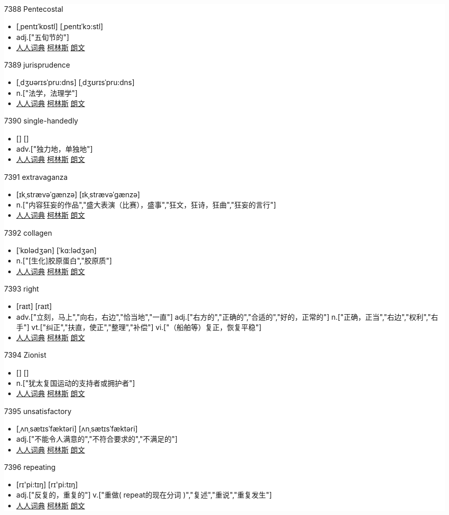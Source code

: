 7388 Pentecostal 
- [ˌpentɪˈkɒstl]  [ˌpentɪˈkɔ:stl] 
- adj.["五旬节的"]   
- [人人词典](https://www.91dict.com/words?w=Pentecostal) [柯林斯](https://www.collinsdictionary.com/zh/dictionary/english/Pentecostal) [朗文](https://www.ldoceonline.com/dictionary/Pentecostal) 

7389 jurisprudence 
- [ˌdʒʊərɪsˈpru:dns]  [ˌdʒʊrɪsˈpru:dns] 
- n.["法学，法理学"]   
- [人人词典](https://www.91dict.com/words?w=jurisprudence) [柯林斯](https://www.collinsdictionary.com/zh/dictionary/english/jurisprudence) [朗文](https://www.ldoceonline.com/dictionary/jurisprudence) 

7390 single-handedly 
- []  [] 
- adv.["独力地，单独地"]   
- [人人词典](https://www.91dict.com/words?w=single-handedly) [柯林斯](https://www.collinsdictionary.com/zh/dictionary/english/single-handedly) [朗文](https://www.ldoceonline.com/dictionary/single-handedly) 

7391 extravaganza 
- [ɪkˌstrævəˈgænzə]  [ɪkˌstrævəˈɡænzə] 
- n.["内容狂妄的作品","盛大表演（比赛），盛事","狂文，狂诗，狂曲","狂妄的言行"]   
- [人人词典](https://www.91dict.com/words?w=extravaganza) [柯林斯](https://www.collinsdictionary.com/zh/dictionary/english/extravaganza) [朗文](https://www.ldoceonline.com/dictionary/extravaganza) 

7392 collagen 
- [ˈkɒlədʒən]  [ˈkɑ:lədʒən] 
- n.["[生化]胶原蛋白","胶原质"]   
- [人人词典](https://www.91dict.com/words?w=collagen) [柯林斯](https://www.collinsdictionary.com/zh/dictionary/english/collagen) [朗文](https://www.ldoceonline.com/dictionary/collagen) 

7393 right 
- [raɪt]  [raɪt] 
- adv.["立刻，马上","向右，右边","恰当地","一直"]  adj.["右方的","正确的","合适的","好的，正常的"]  n.["正确，正当","右边","权利","右手"]  vt.["纠正","扶直，使正","整理","补偿"]  vi.["（船舶等）复正，恢复平稳"]   
- [人人词典](https://www.91dict.com/words?w=right) [柯林斯](https://www.collinsdictionary.com/zh/dictionary/english/right) [朗文](https://www.ldoceonline.com/dictionary/right) 

7394 Zionist 
- []  [] 
- n.["犹太复国运动的支持者或拥护者"]   
- [人人词典](https://www.91dict.com/words?w=Zionist) [柯林斯](https://www.collinsdictionary.com/zh/dictionary/english/Zionist) [朗文](https://www.ldoceonline.com/dictionary/Zionist) 

7395 unsatisfactory 
- [ˌʌnˌsætɪsˈfæktəri]  [ʌnˌsætɪsˈfæktəri] 
- adj.["不能令人满意的","不符合要求的","不满足的"]   
- [人人词典](https://www.91dict.com/words?w=unsatisfactory) [柯林斯](https://www.collinsdictionary.com/zh/dictionary/english/unsatisfactory) [朗文](https://www.ldoceonline.com/dictionary/unsatisfactory) 

7396 repeating 
- [rɪ'pi:tɪŋ]  [rɪ'pi:tɪŋ] 
- adj.["反复的，重复的"]  v.["重做( repeat的现在分词 )","复述","重说","重复发生"]   
- [人人词典](https://www.91dict.com/words?w=repeating) [柯林斯](https://www.collinsdictionary.com/zh/dictionary/english/repeating) [朗文](https://www.ldoceonline.com/dictionary/repeating) 
